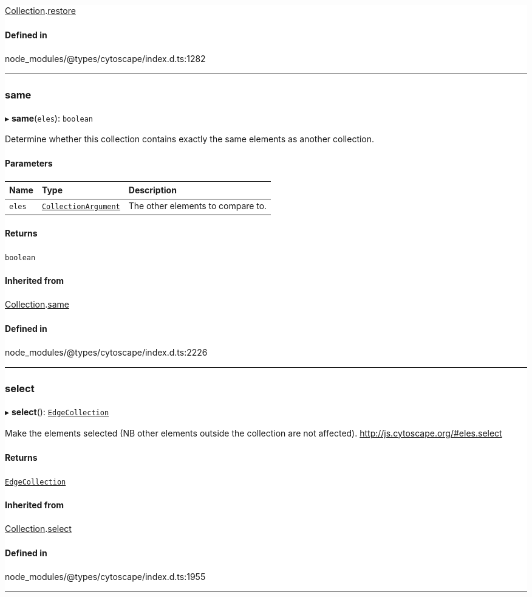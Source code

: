 [Collection](components_ClusterNodeContainer._internal_.Collection.md).[restore](components_ClusterNodeContainer._internal_.Collection.md#restore)

#### Defined in

node_modules/@types/cytoscape/index.d.ts:1282

___

### same

▸ **same**(`eles`): `boolean`

Determine whether this collection contains exactly the same elements as another collection.

#### Parameters

| Name | Type | Description |
| :------ | :------ | :------ |
| `eles` | [`CollectionArgument`](../modules/components_ClusterNodeContainer._internal_.md#collectionargument) | The other elements to compare to. |

#### Returns

`boolean`

#### Inherited from

[Collection](components_ClusterNodeContainer._internal_.Collection.md).[same](components_ClusterNodeContainer._internal_.Collection.md#same)

#### Defined in

node_modules/@types/cytoscape/index.d.ts:2226

___

### select

▸ **select**(): [`EdgeCollection`](components_ClusterNodeContainer._internal_.EdgeCollection.md)

Make the elements selected (NB other elements outside the collection are not affected).
http://js.cytoscape.org/#eles.select

#### Returns

[`EdgeCollection`](components_ClusterNodeContainer._internal_.EdgeCollection.md)

#### Inherited from

[Collection](components_ClusterNodeContainer._internal_.Collection.md).[select](components_ClusterNodeContainer._internal_.Collection.md#select)

#### Defined in

node_modules/@types/cytoscape/index.d.ts:1955

___
